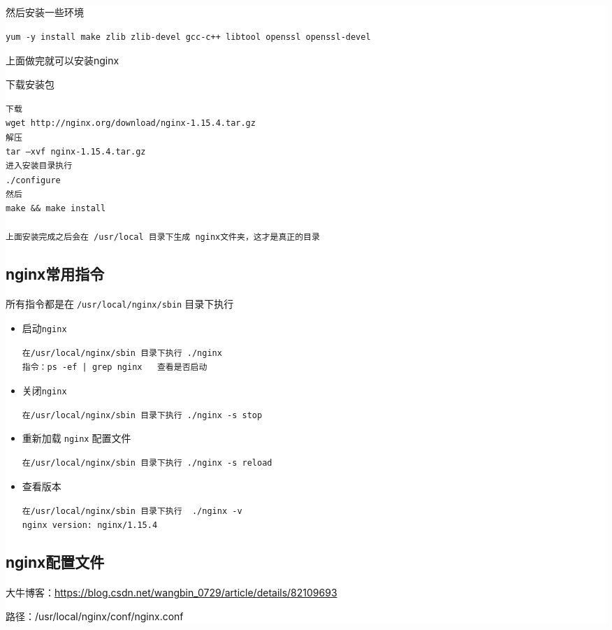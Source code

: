 然后安装一些环境

```
yum -y install make zlib zlib-devel gcc-c++ libtool openssl openssl-devel
```

上面做完就可以安装nginx

下载安装包

```
下载
wget http://nginx.org/download/nginx-1.15.4.tar.gz
解压
tar –xvf nginx-1.15.4.tar.gz
进入安装目录执行
./configure
然后
make && make install

上面安装完成之后会在 /usr/local 目录下生成 nginx文件夹，这才是真正的目录
```

## nginx常用指令

所有指令都是在 `/usr/local/nginx/sbin` 目录下执行

+ 启动`nginx`

  ```
  在/usr/local/nginx/sbin 目录下执行 ./nginx 
  指令：ps -ef | grep nginx   查看是否启动
  ```

+ 关闭`nginx`

  ```
  在/usr/local/nginx/sbin 目录下执行 ./nginx -s stop 
  ```

+ 重新加载 `nginx`  配置文件

  ```
  在/usr/local/nginx/sbin 目录下执行 ./nginx -s reload
  ```

+ 查看版本

  ```
  在/usr/local/nginx/sbin 目录下执行  ./nginx -v
  nginx version: nginx/1.15.4
  ```

## nginx配置文件

大牛博客：https://blog.csdn.net/wangbin_0729/article/details/82109693

路径：/usr/local/nginx/conf/nginx.conf
